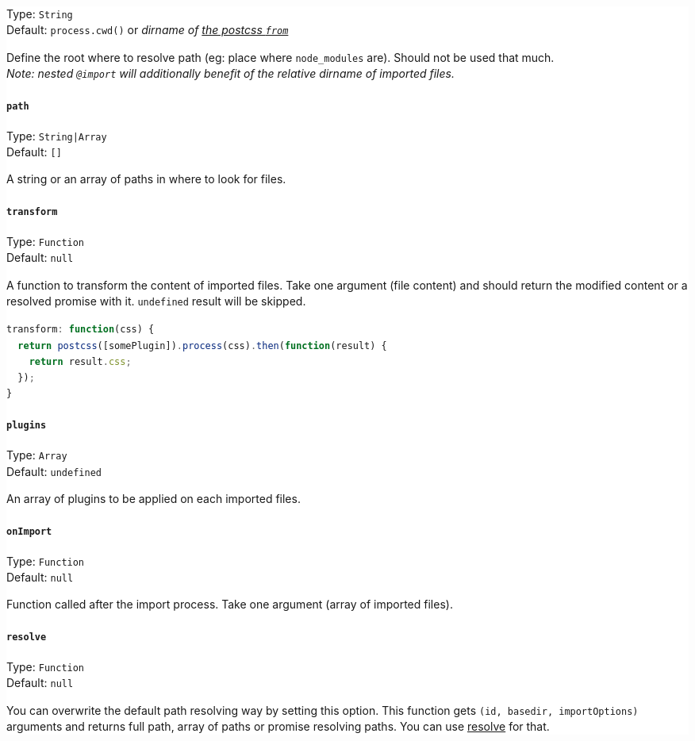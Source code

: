 Type: `String`  
Default: `process.cwd()` or _dirname of
[the postcss `from`](https://github.com/postcss/postcss#node-source)_

Define the root where to resolve path (eg: place where `node_modules` are).
Should not be used that much.  
_Note: nested `@import` will additionally benefit of the relative dirname of
imported files._

#### `path`

Type: `String|Array`  
Default: `[]`

A string or an array of paths in where to look for files.

#### `transform`

Type: `Function`  
Default: `null`

A function to transform the content of imported files. Take one argument (file
  content) and should return the modified content or a resolved promise with it.
`undefined` result will be skipped.

```js
transform: function(css) {
  return postcss([somePlugin]).process(css).then(function(result) {
    return result.css;
  });
}
```

#### `plugins`

Type: `Array`  
Default: `undefined`

An array of plugins to be applied on each imported files.

#### `onImport`

Type: `Function`  
Default: `null`

Function called after the import process. Take one argument (array of imported
files).

#### `resolve`

Type: `Function`  
Default: `null`

You can overwrite the default path resolving way by setting this option.
This function gets `(id, basedir, importOptions)` arguments and returns full
path, array of paths or promise resolving paths.
You can use [resolve](https://github.com/substack/node-resolve) for that.


[PostCSS]: https://github.com/postcss/postcss
[deps-img]: https://david-dm.org/sebastian-software/postcss-smart-import.svg
[npm]: https://www.npmjs.com/package/postcss-smart-import
[npm-downloads-img]: https://img.shields.io/npm/dm/postcss-smart-import.svg
[npm-version-img]: https://img.shields.io/npm/v/postcss-smart-import.svg
[travis-img]: https://img.shields.io/travis/sebastian-software/postcss-smart-import/master.svg?branch=master&label=unix%20build
[appveyor-img]: https://img.shields.io/appveyor/ci/swernerx/postcss-smart-import/master.svg?label=windows%20build
[travis]: https://travis-ci.org/sebastian-software/postcss-smart-import
[appveyor]: https://ci.appveyor.com/project/swernerx/postcss-smart-import/branch/master